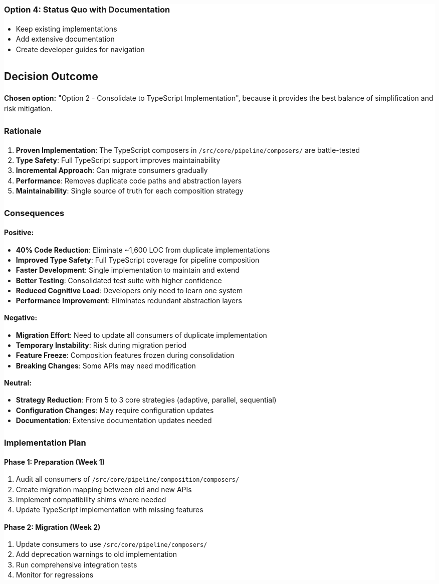 ### Option 4: Status Quo with Documentation
* Keep existing implementations
* Add extensive documentation
* Create developer guides for navigation

## Decision Outcome

**Chosen option:** "Option 2 - Consolidate to TypeScript Implementation", because it provides the best balance of simplification and risk mitigation.

### Rationale

1. **Proven Implementation**: The TypeScript composers in `/src/core/pipeline/composers/` are battle-tested
2. **Type Safety**: Full TypeScript support improves maintainability
3. **Incremental Approach**: Can migrate consumers gradually
4. **Performance**: Removes duplicate code paths and abstraction layers
5. **Maintainability**: Single source of truth for each composition strategy

### Consequences

**Positive:**
* **40% Code Reduction**: Eliminate ~1,600 LOC from duplicate implementations
* **Improved Type Safety**: Full TypeScript coverage for pipeline composition
* **Faster Development**: Single implementation to maintain and extend
* **Better Testing**: Consolidated test suite with higher confidence
* **Reduced Cognitive Load**: Developers only need to learn one system
* **Performance Improvement**: Eliminates redundant abstraction layers

**Negative:**
* **Migration Effort**: Need to update all consumers of duplicate implementation
* **Temporary Instability**: Risk during migration period
* **Feature Freeze**: Composition features frozen during consolidation
* **Breaking Changes**: Some APIs may need modification

**Neutral:**
* **Strategy Reduction**: From 5 to 3 core strategies (adaptive, parallel, sequential)
* **Configuration Changes**: May require configuration updates
* **Documentation**: Extensive documentation updates needed

### Implementation Plan

**Phase 1: Preparation (Week 1)**
1. Audit all consumers of `/src/core/pipeline/composition/composers/`
2. Create migration mapping between old and new APIs
3. Implement compatibility shims where needed
4. Update TypeScript implementation with missing features

**Phase 2: Migration (Week 2)**
1. Update consumers to use `/src/core/pipeline/composers/` 
2. Add deprecation warnings to old implementation
3. Run comprehensive integration tests
4. Monitor for regressions
